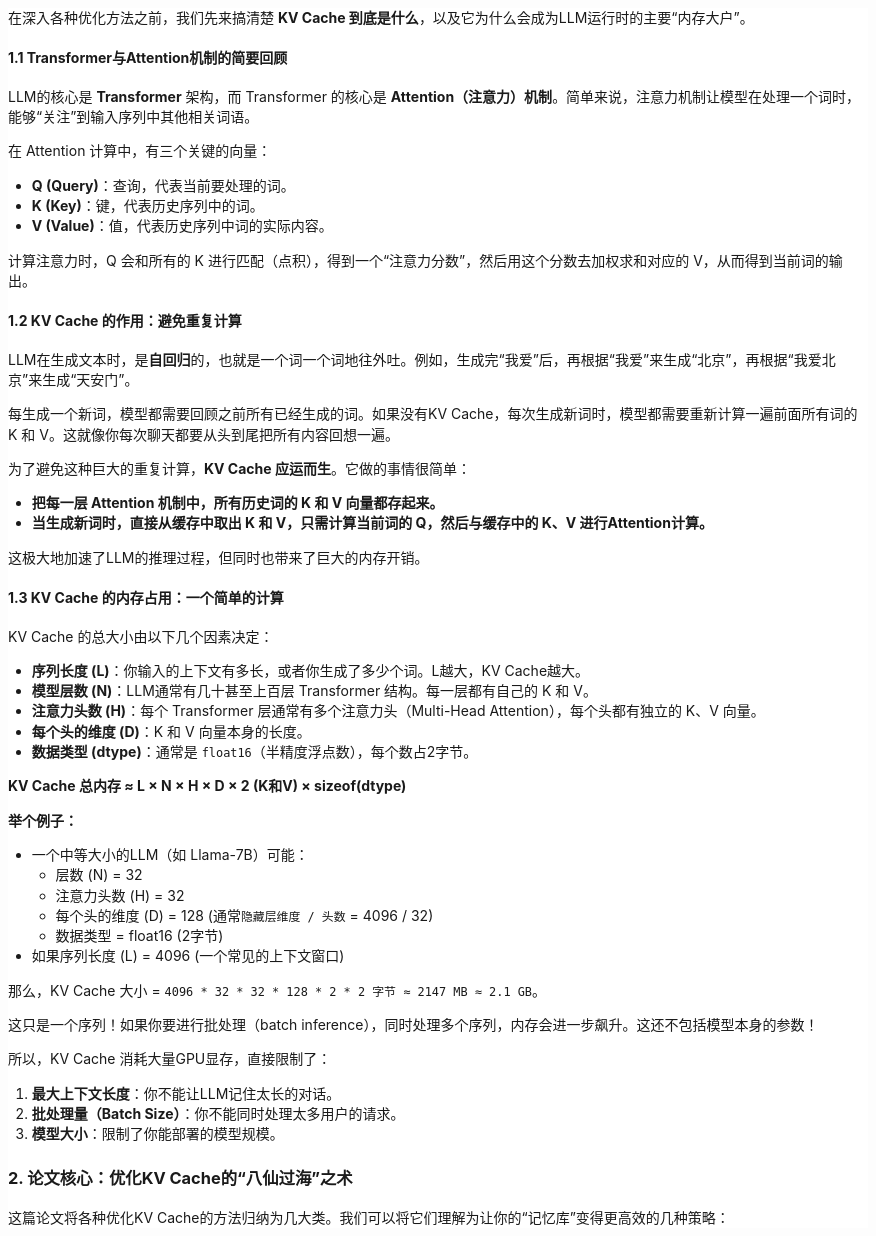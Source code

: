 在深入各种优化方法之前，我们先来搞清楚 **KV Cache 到底是什么**，以及它为什么会成为LLM运行时的主要“内存大户”。

#### 1.1 Transformer与Attention机制的简要回顾

LLM的核心是 **Transformer** 架构，而 Transformer 的核心是 **Attention（注意力）机制**。简单来说，注意力机制让模型在处理一个词时，能够“关注”到输入序列中其他相关词语。

在 Attention 计算中，有三个关键的向量：
*   **Q (Query)**：查询，代表当前要处理的词。
*   **K (Key)**：键，代表历史序列中的词。
*   **V (Value)**：值，代表历史序列中词的实际内容。

计算注意力时，Q 会和所有的 K 进行匹配（点积），得到一个“注意力分数”，然后用这个分数去加权求和对应的 V，从而得到当前词的输出。

#### 1.2 KV Cache 的作用：避免重复计算

LLM在生成文本时，是**自回归**的，也就是一个词一个词地往外吐。例如，生成完“我爱”后，再根据“我爱”来生成“北京”，再根据“我爱北京”来生成“天安门”。

每生成一个新词，模型都需要回顾之前所有已经生成的词。如果没有KV Cache，每次生成新词时，模型都需要重新计算一遍前面所有词的 K 和 V。这就像你每次聊天都要从头到尾把所有内容回想一遍。

为了避免这种巨大的重复计算，**KV Cache 应运而生**。它做的事情很简单：
*   **把每一层 Attention 机制中，所有历史词的 K 和 V 向量都存起来。**
*   **当生成新词时，直接从缓存中取出 K 和 V，只需计算当前词的 Q，然后与缓存中的 K、V 进行Attention计算。**

这极大地加速了LLM的推理过程，但同时也带来了巨大的内存开销。

#### 1.3 KV Cache 的内存占用：一个简单的计算

KV Cache 的总大小由以下几个因素决定：

*   **序列长度 (L)**：你输入的上下文有多长，或者你生成了多少个词。L越大，KV Cache越大。
*   **模型层数 (N)**：LLM通常有几十甚至上百层 Transformer 结构。每一层都有自己的 K 和 V。
*   **注意力头数 (H)**：每个 Transformer 层通常有多个注意力头（Multi-Head Attention），每个头都有独立的 K、V 向量。
*   **每个头的维度 (D)**：K 和 V 向量本身的长度。
*   **数据类型 (dtype)**：通常是 `float16`（半精度浮点数），每个数占2字节。

**KV Cache 总内存 ≈ L × N × H × D × 2 (K和V) × sizeof(dtype)**

**举个例子：**
*   一个中等大小的LLM（如 Llama-7B）可能：
    *   层数 (N) = 32
    *   注意力头数 (H) = 32
    *   每个头的维度 (D) = 128 (通常`隐藏层维度 / 头数` = 4096 / 32)
    *   数据类型 = float16 (2字节)
*   如果序列长度 (L) = 4096 (一个常见的上下文窗口)

那么，KV Cache 大小 = `4096 * 32 * 32 * 128 * 2 * 2 字节 ≈ 2147 MB ≈ 2.1 GB`。

这只是一个序列！如果你要进行批处理（batch inference），同时处理多个序列，内存会进一步飙升。这还不包括模型本身的参数！

所以，KV Cache 消耗大量GPU显存，直接限制了：
1.  **最大上下文长度**：你不能让LLM记住太长的对话。
2.  **批处理量（Batch Size）**：你不能同时处理太多用户的请求。
3.  **模型大小**：限制了你能部署的模型规模。

### 2. 论文核心：优化KV Cache的“八仙过海”之术

这篇论文将各种优化KV Cache的方法归纳为几大类。我们可以将它们理解为让你的“记忆库”变得更高效的几种策略：
